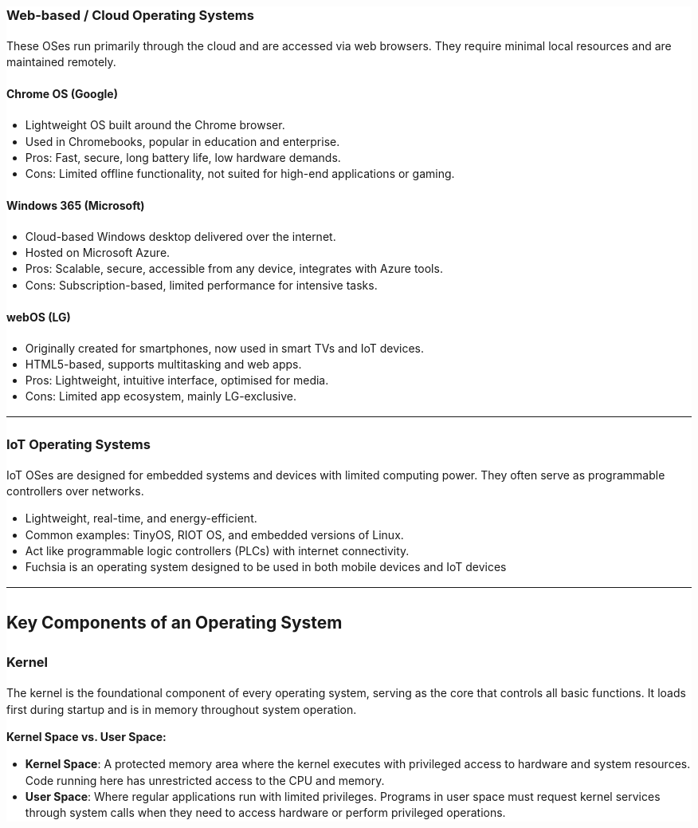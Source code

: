 
### Web-based / Cloud Operating Systems

These OSes run primarily through the cloud and are accessed via web browsers. They require minimal local resources and are maintained remotely.

#### Chrome OS (Google)

- Lightweight OS built around the Chrome browser.
- Used in Chromebooks, popular in education and enterprise.
- Pros: Fast, secure, long battery life, low hardware demands.
- Cons: Limited offline functionality, not suited for high-end applications or gaming.

#### Windows 365 (Microsoft)

- Cloud-based Windows desktop delivered over the internet.
- Hosted on Microsoft Azure.
- Pros: Scalable, secure, accessible from any device, integrates with Azure tools.
- Cons: Subscription-based, limited performance for intensive tasks.

#### webOS (LG)

- Originally created for smartphones, now used in smart TVs and IoT devices.
- HTML5-based, supports multitasking and web apps.
- Pros: Lightweight, intuitive interface, optimised for media.
- Cons: Limited app ecosystem, mainly LG-exclusive.

---

### IoT Operating Systems

IoT OSes are designed for embedded systems and devices with limited computing power. They often serve as programmable controllers over networks.

- Lightweight, real-time, and energy-efficient.
- Common examples: TinyOS, RIOT OS, and embedded versions of Linux.
- Act like programmable logic controllers (PLCs) with internet connectivity.
- Fuchsia is an operating system designed to be used in both mobile devices and IoT devices
---

## Key Components of an Operating System

### Kernel

The kernel is the foundational component of every operating system, serving as the core that controls all basic functions. It loads first during startup and is in memory throughout system operation.  
  
**Kernel Space vs. User Space:**  
  
- **Kernel Space**: A protected memory area where the kernel executes with privileged access to hardware and system resources. Code running here has unrestricted access to the CPU and memory.  
- **User Space**: Where regular applications run with limited privileges. Programs in user space must request kernel services through system calls when they need to access hardware or perform privileged operations.  
  